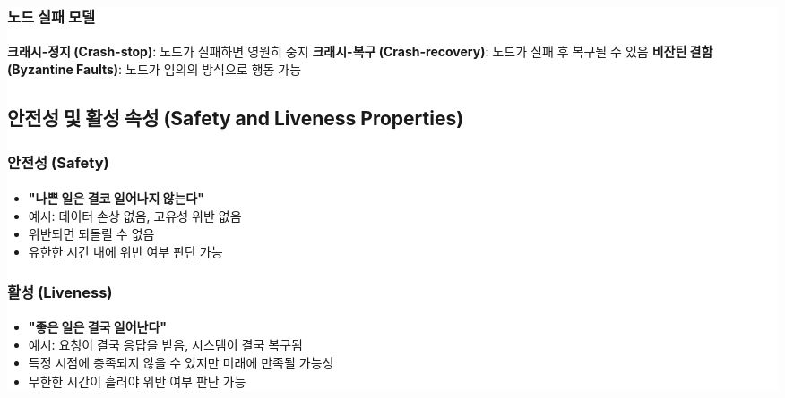 ### 노드 실패 모델

**크래시-정지 (Crash-stop)**: 노드가 실패하면 영원히 중지
**크래시-복구 (Crash-recovery)**: 노드가 실패 후 복구될 수 있음
**비잔틴 결함 (Byzantine Faults)**: 노드가 임의의 방식으로 행동 가능

## 안전성 및 활성 속성 (Safety and Liveness Properties)

### 안전성 (Safety)
- **"나쁜 일은 결코 일어나지 않는다"**
- 예시: 데이터 손상 없음, 고유성 위반 없음
- 위반되면 되돌릴 수 없음
- 유한한 시간 내에 위반 여부 판단 가능

### 활성 (Liveness)
- **"좋은 일은 결국 일어난다"**
- 예시: 요청이 결국 응답을 받음, 시스템이 결국 복구됨
- 특정 시점에 충족되지 않을 수 있지만 미래에 만족될 가능성
- 무한한 시간이 흘러야 위반 여부 판단 가능
